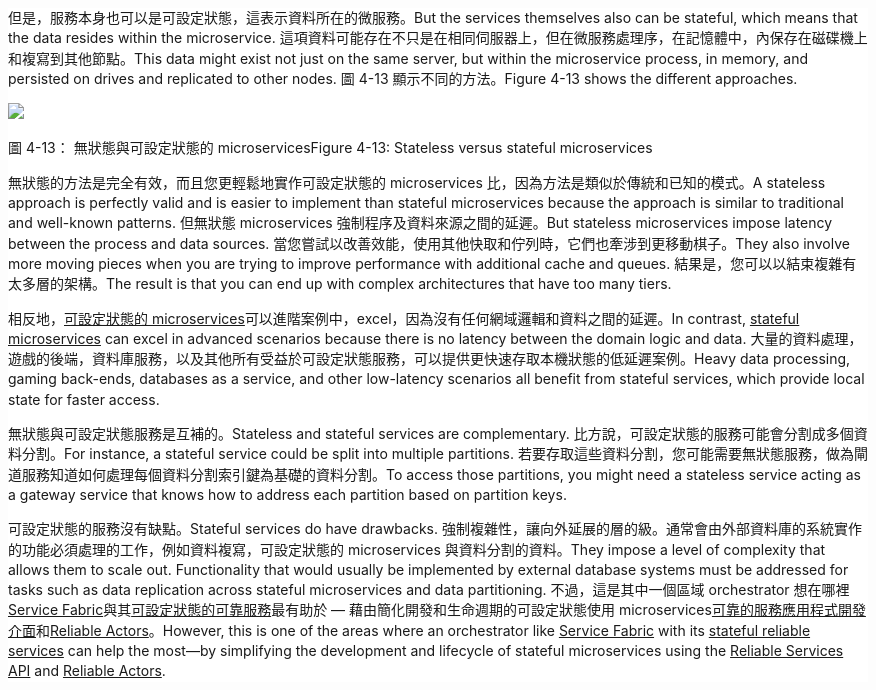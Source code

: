 <span data-ttu-id="675b5-248">但是，服務本身也可以是可設定狀態，這表示資料所在的微服務。</span><span class="sxs-lookup"><span data-stu-id="675b5-248">But the services themselves also can be stateful, which means that the data resides within the microservice.</span></span> <span data-ttu-id="675b5-249">這項資料可能存在不只是在相同伺服器上，但在微服務處理序，在記憶體中，內保存在磁碟機上和複寫到其他節點。</span><span class="sxs-lookup"><span data-stu-id="675b5-249">This data might exist not just on the same server, but within the microservice process, in memory, and persisted on drives and replicated to other nodes.</span></span> <span data-ttu-id="675b5-250">圖 4-13 顯示不同的方法。</span><span class="sxs-lookup"><span data-stu-id="675b5-250">Figure 4-13 shows the different approaches.</span></span>

![](./media/image17.png)

<span data-ttu-id="675b5-251">圖 4-13： 無狀態與可設定狀態的 microservices</span><span class="sxs-lookup"><span data-stu-id="675b5-251">Figure 4-13: Stateless versus stateful microservices</span></span>

<span data-ttu-id="675b5-252">無狀態的方法是完全有效，而且您更輕鬆地實作可設定狀態的 microservices 比，因為方法是類似於傳統和已知的模式。</span><span class="sxs-lookup"><span data-stu-id="675b5-252">A stateless approach is perfectly valid and is easier to implement than stateful microservices because the approach is similar to traditional and well-known patterns.</span></span> <span data-ttu-id="675b5-253">但無狀態 microservices 強制程序及資料來源之間的延遲。</span><span class="sxs-lookup"><span data-stu-id="675b5-253">But stateless microservices impose latency between the process and data sources.</span></span> <span data-ttu-id="675b5-254">當您嘗試以改善效能，使用其他快取和佇列時，它們也牽涉到更移動棋子。</span><span class="sxs-lookup"><span data-stu-id="675b5-254">They also involve more moving pieces when you are trying to improve performance with additional cache and queues.</span></span> <span data-ttu-id="675b5-255">結果是，您可以以結束複雜有太多層的架構。</span><span class="sxs-lookup"><span data-stu-id="675b5-255">The result is that you can end up with complex architectures that have too many tiers.</span></span>

<span data-ttu-id="675b5-256">相反地，[可設定狀態的 microservices](https://docs.microsoft.com/azure/service-fabric/service-fabric-reliable-services-introduction#when-to-use-reliable-services-apis)可以進階案例中，excel，因為沒有任何網域邏輯和資料之間的延遲。</span><span class="sxs-lookup"><span data-stu-id="675b5-256">In contrast, [stateful microservices](https://docs.microsoft.com/azure/service-fabric/service-fabric-reliable-services-introduction#when-to-use-reliable-services-apis) can excel in advanced scenarios because there is no latency between the domain logic and data.</span></span> <span data-ttu-id="675b5-257">大量的資料處理，遊戲的後端，資料庫服務，以及其他所有受益於可設定狀態服務，可以提供更快速存取本機狀態的低延遲案例。</span><span class="sxs-lookup"><span data-stu-id="675b5-257">Heavy data processing, gaming back-ends, databases as a service, and other low-latency scenarios all benefit from stateful services, which provide local state for faster access.</span></span>

<span data-ttu-id="675b5-258">無狀態與可設定狀態服務是互補的。</span><span class="sxs-lookup"><span data-stu-id="675b5-258">Stateless and stateful services are complementary.</span></span> <span data-ttu-id="675b5-259">比方說，可設定狀態的服務可能會分割成多個資料分割。</span><span class="sxs-lookup"><span data-stu-id="675b5-259">For instance, a stateful service could be split into multiple partitions.</span></span> <span data-ttu-id="675b5-260">若要存取這些資料分割，您可能需要無狀態服務，做為閘道服務知道如何處理每個資料分割索引鍵為基礎的資料分割。</span><span class="sxs-lookup"><span data-stu-id="675b5-260">To access those partitions, you might need a stateless service acting as a gateway service that knows how to address each partition based on partition keys.</span></span>

<span data-ttu-id="675b5-261">可設定狀態的服務沒有缺點。</span><span class="sxs-lookup"><span data-stu-id="675b5-261">Stateful services do have drawbacks.</span></span> <span data-ttu-id="675b5-262">強制複雜性，讓向外延展的層的級。通常會由外部資料庫的系統實作的功能必須處理的工作，例如資料複寫，可設定狀態的 microservices 與資料分割的資料。</span><span class="sxs-lookup"><span data-stu-id="675b5-262">They impose a level of complexity that allows them to scale out. Functionality that would usually be implemented by external database systems must be addressed for tasks such as data replication across stateful microservices and data partitioning.</span></span> <span data-ttu-id="675b5-263">不過，這是其中一個區域 orchestrator 想在哪裡[Service Fabric](https://docs.microsoft.com/azure/service-fabric/service-fabric-reliable-services-platform-architecture)與其[可設定狀態的可靠服務](https://docs.microsoft.com/azure/service-fabric/service-fabric-reliable-services-introduction#when-to-use-reliable-services-apis)最有助於 — 藉由簡化開發和生命週期的可設定狀態使用 microservices[可靠的服務應用程式開發介面](https://docs.microsoft.com/azure/service-fabric/service-fabric-work-with-reliable-collections)和[Reliable Actors](https://docs.microsoft.com/azure/service-fabric/service-fabric-reliable-actors-introduction)。</span><span class="sxs-lookup"><span data-stu-id="675b5-263">However, this is one of the areas where an orchestrator like [Service Fabric](https://docs.microsoft.com/azure/service-fabric/service-fabric-reliable-services-platform-architecture) with its [stateful reliable services](https://docs.microsoft.com/azure/service-fabric/service-fabric-reliable-services-introduction#when-to-use-reliable-services-apis) can help the most—by simplifying the development and lifecycle of stateful microservices using the [Reliable Services API](https://docs.microsoft.com/azure/service-fabric/service-fabric-work-with-reliable-collections) and [Reliable Actors](https://docs.microsoft.com/azure/service-fabric/service-fabric-reliable-actors-introduction).</span></span>

